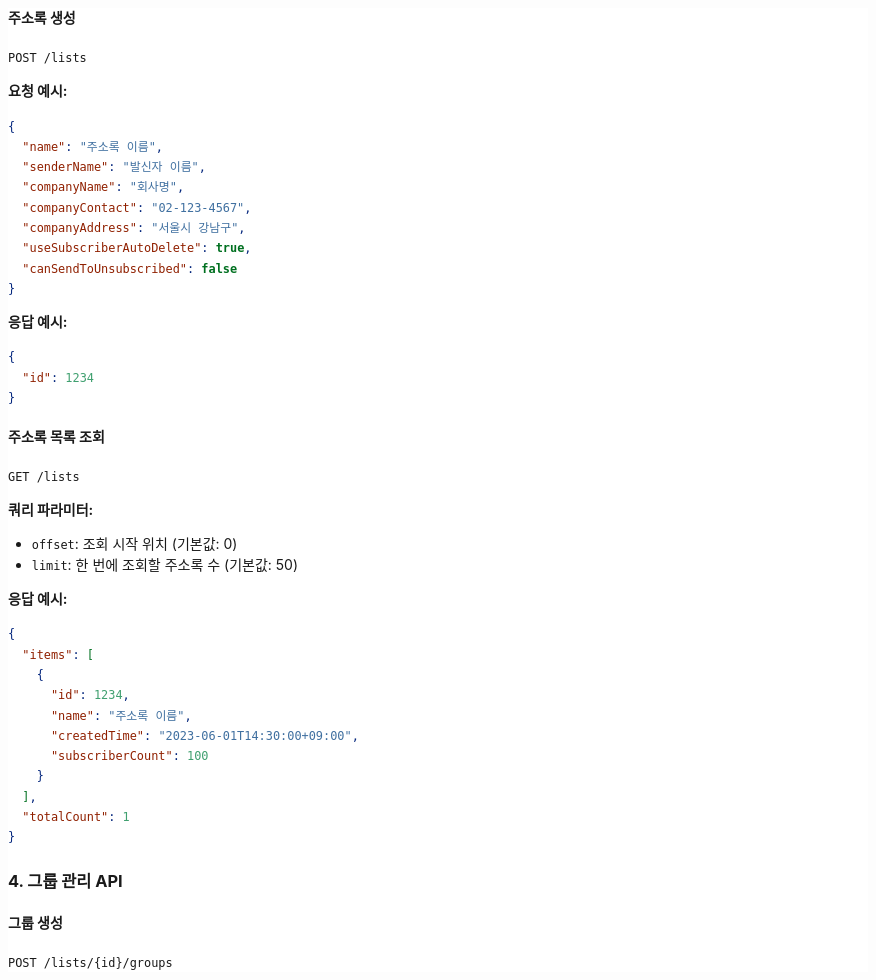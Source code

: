 #### 주소록 생성

```
POST /lists
```

**요청 예시:**
```json
{
  "name": "주소록 이름",
  "senderName": "발신자 이름",
  "companyName": "회사명",
  "companyContact": "02-123-4567",
  "companyAddress": "서울시 강남구",
  "useSubscriberAutoDelete": true,
  "canSendToUnsubscribed": false
}
```

**응답 예시:**
```json
{
  "id": 1234
}
```

#### 주소록 목록 조회

```
GET /lists
```

**쿼리 파라미터:**
- `offset`: 조회 시작 위치 (기본값: 0)
- `limit`: 한 번에 조회할 주소록 수 (기본값: 50)

**응답 예시:**
```json
{
  "items": [
    {
      "id": 1234,
      "name": "주소록 이름",
      "createdTime": "2023-06-01T14:30:00+09:00",
      "subscriberCount": 100
    }
  ],
  "totalCount": 1
}
```

### 4. 그룹 관리 API

#### 그룹 생성

```
POST /lists/{id}/groups
```
